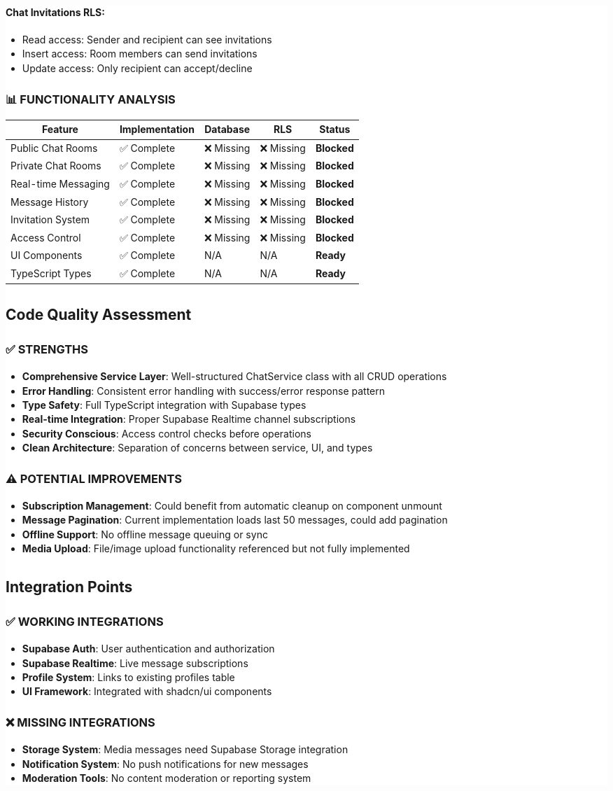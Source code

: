 #### Chat Invitations RLS:
- Read access: Sender and recipient can see invitations
- Insert access: Room members can send invitations
- Update access: Only recipient can accept/decline

### 📊 **FUNCTIONALITY ANALYSIS**

| Feature | Implementation | Database | RLS | Status |
|---------|---------------|----------|-----|--------|
| Public Chat Rooms | ✅ Complete | ❌ Missing | ❌ Missing | **Blocked** |
| Private Chat Rooms | ✅ Complete | ❌ Missing | ❌ Missing | **Blocked** |
| Real-time Messaging | ✅ Complete | ❌ Missing | ❌ Missing | **Blocked** |
| Message History | ✅ Complete | ❌ Missing | ❌ Missing | **Blocked** |
| Invitation System | ✅ Complete | ❌ Missing | ❌ Missing | **Blocked** |
| Access Control | ✅ Complete | ❌ Missing | ❌ Missing | **Blocked** |
| UI Components | ✅ Complete | N/A | N/A | **Ready** |
| TypeScript Types | ✅ Complete | N/A | N/A | **Ready** |

## Code Quality Assessment

### ✅ **STRENGTHS**
- **Comprehensive Service Layer**: Well-structured ChatService class with all CRUD operations
- **Error Handling**: Consistent error handling with success/error response pattern
- **Type Safety**: Full TypeScript integration with Supabase types
- **Real-time Integration**: Proper Supabase Realtime channel subscriptions
- **Security Conscious**: Access control checks before operations
- **Clean Architecture**: Separation of concerns between service, UI, and types

### ⚠️ **POTENTIAL IMPROVEMENTS**
- **Subscription Management**: Could benefit from automatic cleanup on component unmount
- **Message Pagination**: Current implementation loads last 50 messages, could add pagination
- **Offline Support**: No offline message queuing or sync
- **Media Upload**: File/image upload functionality referenced but not fully implemented

## Integration Points

### ✅ **WORKING INTEGRATIONS**
- **Supabase Auth**: User authentication and authorization
- **Supabase Realtime**: Live message subscriptions
- **Profile System**: Links to existing profiles table
- **UI Framework**: Integrated with shadcn/ui components

### ❌ **MISSING INTEGRATIONS**
- **Storage System**: Media messages need Supabase Storage integration
- **Notification System**: No push notifications for new messages
- **Moderation Tools**: No content moderation or reporting system
